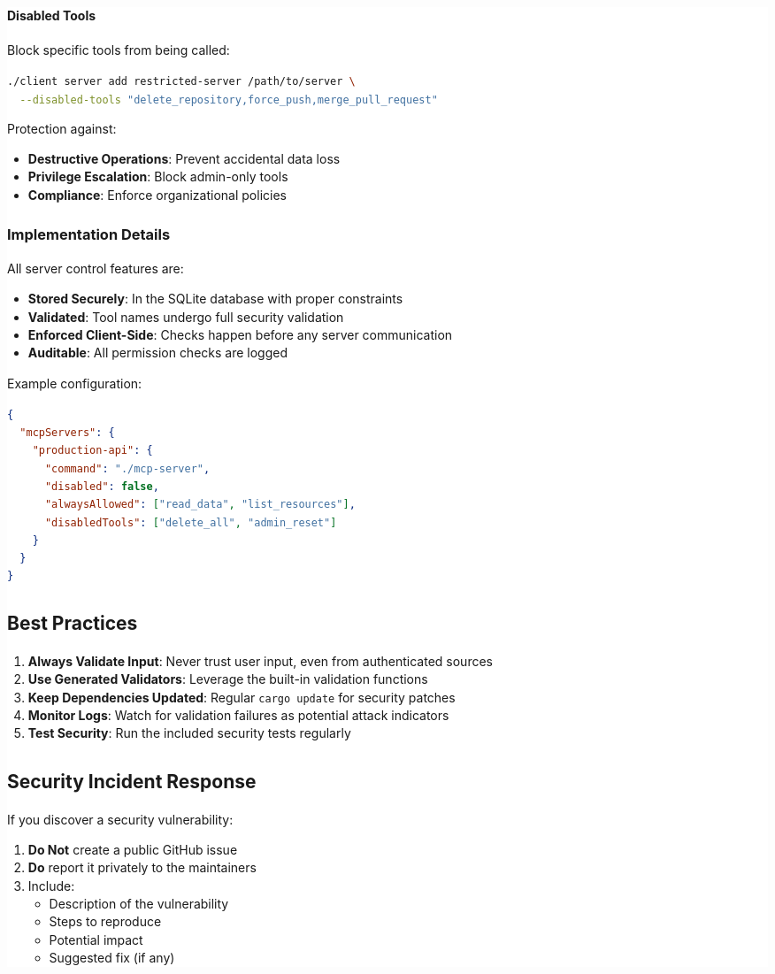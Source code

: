 #### Disabled Tools
Block specific tools from being called:

```bash
./client server add restricted-server /path/to/server \
  --disabled-tools "delete_repository,force_push,merge_pull_request"
```

Protection against:
- **Destructive Operations**: Prevent accidental data loss
- **Privilege Escalation**: Block admin-only tools
- **Compliance**: Enforce organizational policies

### Implementation Details

All server control features are:
- **Stored Securely**: In the SQLite database with proper constraints
- **Validated**: Tool names undergo full security validation
- **Enforced Client-Side**: Checks happen before any server communication
- **Auditable**: All permission checks are logged

Example configuration:
```json
{
  "mcpServers": {
    "production-api": {
      "command": "./mcp-server",
      "disabled": false,
      "alwaysAllowed": ["read_data", "list_resources"],
      "disabledTools": ["delete_all", "admin_reset"]
    }
  }
}
```

## Best Practices

1. **Always Validate Input**: Never trust user input, even from authenticated sources
2. **Use Generated Validators**: Leverage the built-in validation functions
3. **Keep Dependencies Updated**: Regular `cargo update` for security patches
4. **Monitor Logs**: Watch for validation failures as potential attack indicators
5. **Test Security**: Run the included security tests regularly

## Security Incident Response

If you discover a security vulnerability:

1. **Do Not** create a public GitHub issue
2. **Do** report it privately to the maintainers
3. Include:
   - Description of the vulnerability
   - Steps to reproduce
   - Potential impact
   - Suggested fix (if any)
